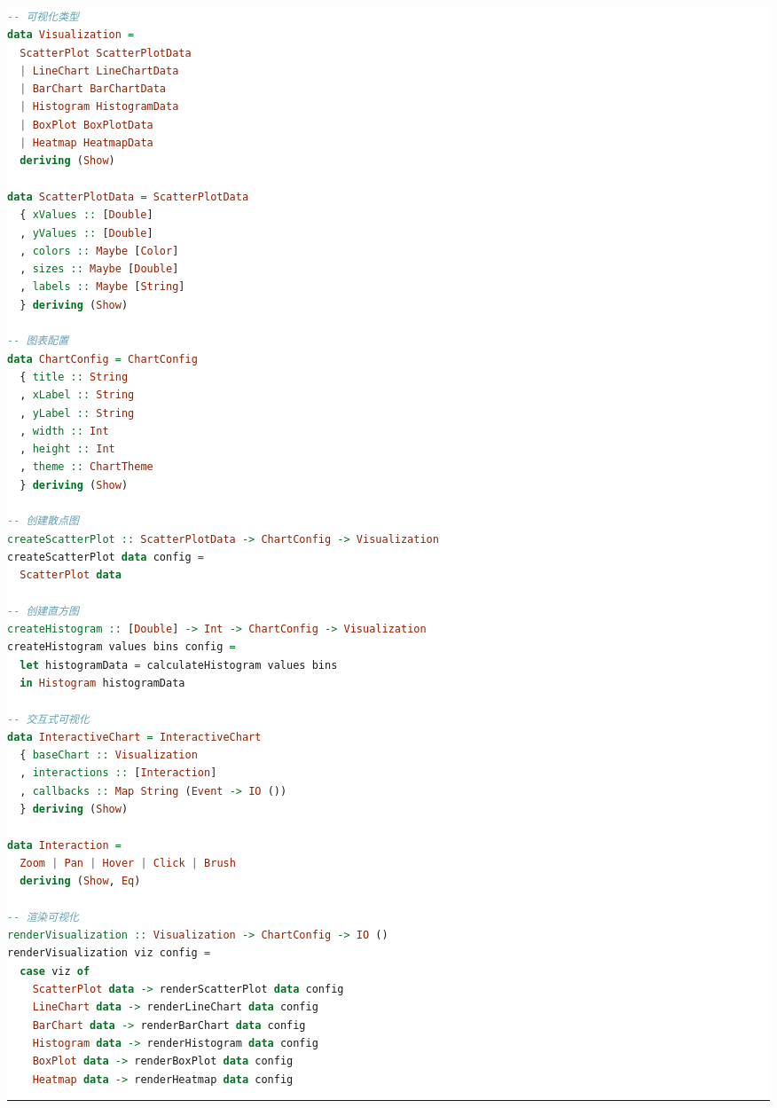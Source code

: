 ```haskell
-- 可视化类型
data Visualization = 
  ScatterPlot ScatterPlotData
  | LineChart LineChartData
  | BarChart BarChartData
  | Histogram HistogramData
  | BoxPlot BoxPlotData
  | Heatmap HeatmapData
  deriving (Show)

data ScatterPlotData = ScatterPlotData
  { xValues :: [Double]
  , yValues :: [Double]
  , colors :: Maybe [Color]
  , sizes :: Maybe [Double]
  , labels :: Maybe [String]
  } deriving (Show)

-- 图表配置
data ChartConfig = ChartConfig
  { title :: String
  , xLabel :: String
  , yLabel :: String
  , width :: Int
  , height :: Int
  , theme :: ChartTheme
  } deriving (Show)

-- 创建散点图
createScatterPlot :: ScatterPlotData -> ChartConfig -> Visualization
createScatterPlot data config = 
  ScatterPlot data

-- 创建直方图
createHistogram :: [Double] -> Int -> ChartConfig -> Visualization
createHistogram values bins config = 
  let histogramData = calculateHistogram values bins
  in Histogram histogramData

-- 交互式可视化
data InteractiveChart = InteractiveChart
  { baseChart :: Visualization
  , interactions :: [Interaction]
  , callbacks :: Map String (Event -> IO ())
  } deriving (Show)

data Interaction = 
  Zoom | Pan | Hover | Click | Brush
  deriving (Show, Eq)

-- 渲染可视化
renderVisualization :: Visualization -> ChartConfig -> IO ()
renderVisualization viz config = 
  case viz of
    ScatterPlot data -> renderScatterPlot data config
    LineChart data -> renderLineChart data config
    BarChart data -> renderBarChart data config
    Histogram data -> renderHistogram data config
    BoxPlot data -> renderBoxPlot data config
    Heatmap data -> renderHeatmap data config
```

---